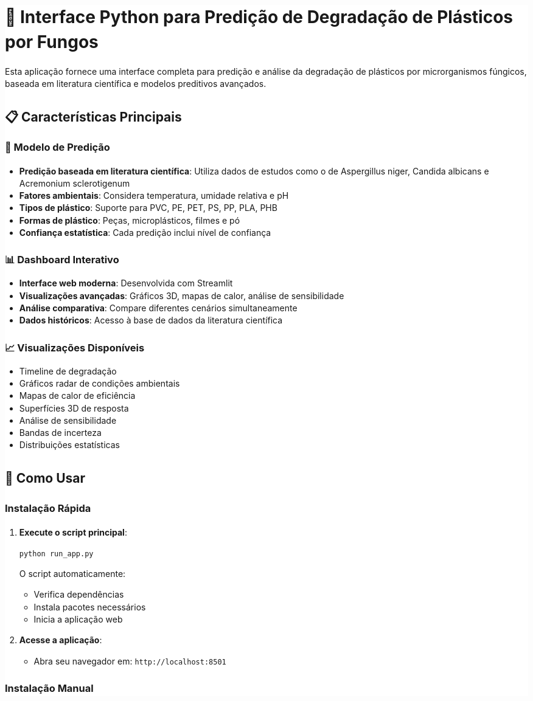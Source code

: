 # 🧪 Interface Python para Predição de Degradação de Plásticos por Fungos

Esta aplicação fornece uma interface completa para predição e análise da degradação de plásticos por microrganismos fúngicos, baseada em literatura científica e modelos preditivos avançados.

## 📋 Características Principais

### 🔮 Modelo de Predição
- **Predição baseada em literatura científica**: Utiliza dados de estudos como o de Aspergillus niger, Candida albicans e Acremonium sclerotigenum
- **Fatores ambientais**: Considera temperatura, umidade relativa e pH
- **Tipos de plástico**: Suporte para PVC, PE, PET, PS, PP, PLA, PHB
- **Formas de plástico**: Peças, microplásticos, filmes e pó
- **Confiança estatística**: Cada predição inclui nível de confiança

### 📊 Dashboard Interativo
- **Interface web moderna**: Desenvolvida com Streamlit
- **Visualizações avançadas**: Gráficos 3D, mapas de calor, análise de sensibilidade
- **Análise comparativa**: Compare diferentes cenários simultaneamente
- **Dados históricos**: Acesso à base de dados da literatura científica

### 📈 Visualizações Disponíveis
- Timeline de degradação
- Gráficos radar de condições ambientais
- Mapas de calor de eficiência
- Superfícies 3D de resposta
- Análise de sensibilidade
- Bandas de incerteza
- Distribuições estatísticas

## 🚀 Como Usar

### Instalação Rápida

1. **Execute o script principal**:
   ```bash
   python run_app.py
   ```
   
   O script automaticamente:
   - Verifica dependências
   - Instala pacotes necessários
   - Inicia a aplicação web

2. **Acesse a aplicação**:
   - Abra seu navegador em: `http://localhost:8501`

### Instalação Manual

